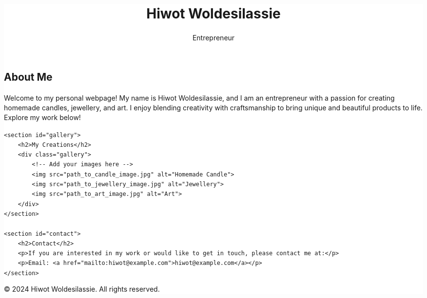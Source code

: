 <header>
    <h1>Hiwot Woldesilassie</h1>
    <p>Entrepreneur</p>
</header>

<main>
    <section id="about">
        <h2>About Me</h2>
        <p>Welcome to my personal webpage! My name is Hiwot Woldesilassie, and I am an entrepreneur with a passion for creating homemade candles, jewellery, and art. I enjoy blending creativity with craftsmanship to bring unique and beautiful products to life. Explore my work below!</p>
    </section>

    <section id="gallery">
        <h2>My Creations</h2>
        <div class="gallery">
            <!-- Add your images here -->
            <img src="path_to_candle_image.jpg" alt="Homemade Candle">
            <img src="path_to_jewellery_image.jpg" alt="Jewellery">
            <img src="path_to_art_image.jpg" alt="Art">
        </div>
    </section>

    <section id="contact">
        <h2>Contact</h2>
        <p>If you are interested in my work or would like to get in touch, please contact me at:</p>
        <p>Email: <a href="mailto:hiwot@example.com">hiwot@example.com</a></p>
    </section>
</main>

<footer>
    <p>&copy; 2024 Hiwot Woldesilassie. All rights reserved.</p>
</footer>

</body>
</html>
